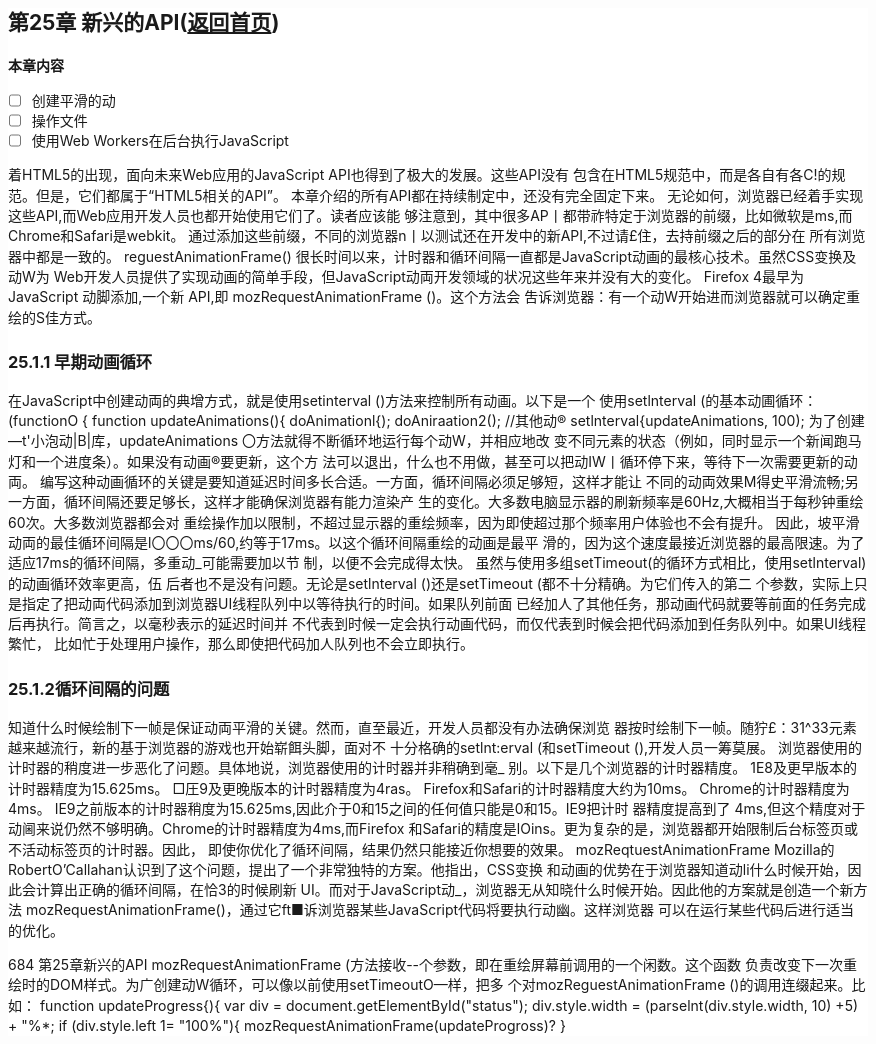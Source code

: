 ##  第25章 新兴的API([返回首页](https://github.com/qianjilou/javascript3))
**本章内容**
- [ ] 创建平滑的动
- [ ] 操作文件
- [ ] 使用Web Workers在后台执行JavaScript 
 
着HTML5的出现，面向未来Web应用的JavaScript API也得到了极大的发展。这些API没有 包含在HTML5规范中，而是各自有各C!的规范。但是，它们都属于“HTML5相关的API”。 本章介绍的所有API都在持续制定中，还没有完全固定下来。
无论如何，浏览器已经着手实现这些API,而Web应用开发人员也都开始使用它们了。读者应该能 够注意到，其中很多AP丨都带祚特定于浏览器的前缀，比如微软是ms,而Chrome和Safari是webkit。 通过添加这些前缀，不同的浏览器n丨以测试还在开发中的新API,不过请£住，去持前缀之后的部分在 所有浏览器中都是一致的。
reguestAnimationFrame()
很长时间以来，计时器和循环间隔一直都是JavaScript动画的最核心技术。虽然CSS变换及动W为 Web开发人员提供了实现动画的简单手段，但JavaScript动両开发领域的状况这些年来并没有大的变化。 Firefox 4最早为 JavaScript 动脚添加,一个新 API,即 mozRequestAnimationFrame ()。这个方法会 吿诉浏览器：有一个动W开始进而浏览器就可以确定重绘的S佳方式。
###  25.1.1 早期动画循环
在JavaScript中创建动両的典增方式，就是使用setinterval ()方法来控制所有动画。以下是一个 使用setlnterval (的基本动圃循环：
(functionO {
function updateAnimations(){ doAnimationl{); doAniraation2();
//其他动®
setlnterval{updateAnimations, 100);
为了创建—t'小泡动|B|库，updateAnimations 〇方法就得不断循环地运行每个动W，并相应地改 变不同元素的状态（例如，同时显示一个新闻跑马灯和一个进度条）。如果没有动画®要更新，这个方 法可以退出，什么也不用做，甚至可以把动IW丨循环停下来，等待下一次需要更新的动両。
编写这种动画循环的关键是要知道延迟时间多长合适。一方面，循环间隔必须足够短，这样才能让 不同的动両效果M得史平滑流畅;另一方面，循环间隔还要足够长，这样才能确保浏览器有能力渲染产 生的变化。大多数电脑显示器的刷新频率是60Hz,大概相当于每秒钟重绘60次。大多数浏览器都会对 重绘操作加以限制，不超过显示器的重绘频率，因为即使超过那个频率用户体验也不会有提升。
因此，坡平滑动両的最佳循环间隔是l〇〇〇ms/60,约等于17ms。以这个循环间隔重绘的动画是最平 滑的，因为这个速度最接近浏览器的最高限速。为了适应17ms的循环间隔，多重动_可能需要加以节 制，以便不会完成得太快。
虽然与使用多组setTimeout(的循环方式相比，使用setlnterval)的动画循环效率更高，伍 后者也不是没有问题。无论是setlnterval ()还是setTimeout (都不十分精确。为它们传入的第二 个参数，实际上只是指定了把动両代码添加到浏览器UI线程队列中以等待执行的时间。如果队列前面 已经加人了其他任务，那动画代码就要等前面的任务完成后再执行。简言之，以毫秒表示的延迟时间并 不代表到时候一定会执行动画代码，而仅代表到时候会把代码添加到任务队列中。如果UI线程繁忙， 比如忙于处理用户操作，那么即使把代码加人队列也不会立即执行。
###  25.1.2循环间隔的问题
知道什么时候绘制下一帧是保证动両平滑的关键。然而，直至最近，开发人员都没有办法确保浏览 器按时绘制下一帧。随狞£：31^33元素越来越流行，新的基于浏览器的游戏也开始崭餌头脚，面对不 十分格确的setlnt:erval (和setTimeout (),开发人员一筹莫展。
浏览器使用的计时器的稍度进一步恶化了问题。具体地说，浏览器使用的计时器并非稍确到毫_ 别。以下是几个浏览器的计时器精度。
1E8及更早版本的计时器精度为15.625ms。
□圧9及更晚版本的计时器精度为4ras。
Firefox和Safari的计时器精度大约为10ms。
Chrome的计时器精度为4ms。
IE9之前版本的计时器稍度为15.625ms,因此介于0和15之间的任何值只能是0和15。IE9把计时 器精度提高到了 4ms,但这个精度对于动阃来说仍然不够明确。Chrome的计时器精度为4ms,而Firefox 和Safari的精度是lOins。更为复杂的是，浏览器都开始限制后台标签页或不活动标签页的计时器。因此， 即使你优化了循环间隔，结果仍然只能接近你想要的效果。
mozReqtuestAnimationFrame
Mozilla的RobertO’Callahan认识到了这个问题，提出了一个非常独特的方案。他指出，CSS变换 和动画的优势在于浏览器知道动li什么时候开始，因此会计算出正确的循环间隔，在恰3的时候刷新 UI。而对于JavaScript动_，浏览器无从知晓什么时候开始。因此他的方案就是创造一个新方法 mozRequestAnimationFrame()，通过它ft■诉浏览器某些JavaScript代码将要执行动幽。这样浏览器 可以在运行某些代码后进行适当的优化。

684 第25章新兴的API
mozRequestAnimationFrame (方法接收--个参数，即在重绘屏幕前调用的一个闲数。这个函数 负责改变下一次重绘时的DOM样式。为广创建动W循环，可以像以前使用setTimeoutO—样，把多 个对mozReguestAnimationFrame ()的调用连缀起来。比如：
function updateProgress{){
var div = document.getElementById("status");
div.style.width = (parselnt(div.style.width, 10) +5) + "%*;
if (div.style.left 1= "100%"){
mozRequestAnimationFrame(updateProgross)?
}
